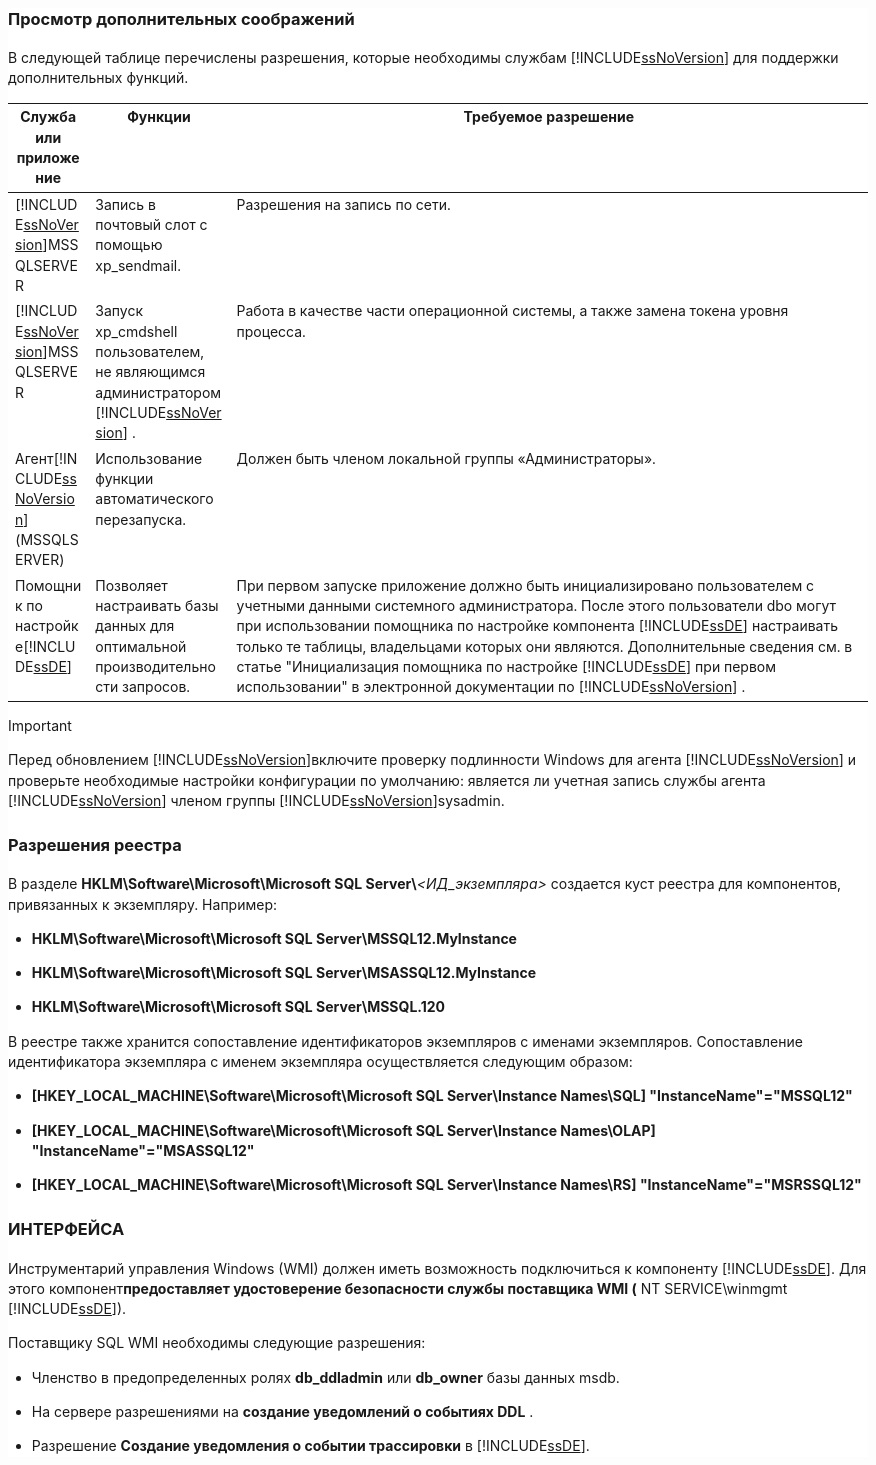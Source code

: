 ###  <a name="Review_additional_considerations"></a>Просмотр дополнительных соображений  
 В следующей таблице перечислены разрешения, которые необходимы службам [!INCLUDE[ssNoVersion](../../includes/ssnoversion-md.md)] для поддержки дополнительных функций.  
  
|Служба или приложение|Функции|Требуемое разрешение|  
|--------------------------|-------------------|-------------------------|  
|[!INCLUDE[ssNoVersion](../../includes/ssnoversion-md.md)]MSSQLSERVER|Запись в почтовый слот с помощью xp_sendmail.|Разрешения на запись по сети.|  
|[!INCLUDE[ssNoVersion](../../includes/ssnoversion-md.md)]MSSQLSERVER|Запуск xp_cmdshell пользователем, не являющимся администратором [!INCLUDE[ssNoVersion](../../includes/ssnoversion-md.md)] .|Работа в качестве части операционной системы, а также замена токена уровня процесса.|  
|Агент[!INCLUDE[ssNoVersion](../../includes/ssnoversion-md.md)] (MSSQLSERVER)|Использование функции автоматического перезапуска.|Должен быть членом локальной группы «Администраторы».|  
|Помощник по настройке[!INCLUDE[ssDE](../../includes/ssde-md.md)]|Позволяет настраивать базы данных для оптимальной производительности запросов.|При первом запуске приложение должно быть инициализировано пользователем с учетными данными системного администратора. После этого пользователи dbo могут при использовании помощника по настройке компонента [!INCLUDE[ssDE](../../includes/ssde-md.md)] настраивать только те таблицы, владельцами которых они являются. Дополнительные сведения см. в статье "Инициализация помощника по настройке [!INCLUDE[ssDE](../../includes/ssde-md.md)] при первом использовании" в электронной документации по [!INCLUDE[ssNoVersion](../../includes/ssnoversion-md.md)] .|  
  
> [!IMPORTANT]  
>  Перед обновлением [!INCLUDE[ssNoVersion](../../includes/ssnoversion-md.md)]включите проверку подлинности Windows для агента [!INCLUDE[ssNoVersion](../../includes/ssnoversion-md.md)] и проверьте необходимые настройки конфигурации по умолчанию: является ли учетная запись службы агента [!INCLUDE[ssNoVersion](../../includes/ssnoversion-md.md)] членом группы [!INCLUDE[ssNoVersion](../../includes/ssnoversion-md.md)]sysadmin.  
  
###  <a name="Registry"></a>Разрешения реестра  
 В разделе **HKLM\Software\Microsoft\Microsoft SQL Server\\**_<ИД_экземпляра>_ создается куст реестра для компонентов, привязанных к экземпляру. Например:  
  
-   **HKLM\Software\Microsoft\Microsoft SQL Server\MSSQL12.MyInstance**  
  
-   **HKLM\Software\Microsoft\Microsoft SQL Server\MSASSQL12.MyInstance**  
  
-   **HKLM\Software\Microsoft\Microsoft SQL Server\MSSQL.120**  
  
 В реестре также хранится сопоставление идентификаторов экземпляров с именами экземпляров. Сопоставление идентификатора экземпляра с именем экземпляра осуществляется следующим образом:  
  
-   **[HKEY_LOCAL_MACHINE\Software\Microsoft\Microsoft SQL Server\Instance Names\SQL] "InstanceName"="MSSQL12"**  
  
-   **[HKEY_LOCAL_MACHINE\Software\Microsoft\Microsoft SQL Server\Instance Names\OLAP] "InstanceName"="MSASSQL12"**  
  
-   **[HKEY_LOCAL_MACHINE\Software\Microsoft\Microsoft SQL Server\Instance Names\RS] "InstanceName"="MSRSSQL12"**  
  
###  <a name="WMI"></a>ИНТЕРФЕЙСА  
 Инструментарий управления Windows (WMI) должен иметь возможность подключиться к компоненту [!INCLUDE[ssDE](../../includes/ssde-md.md)]. Для этого компонент**предоставляет удостоверение безопасности службы поставщика WMI (** NT SERVICE\winmgmt [!INCLUDE[ssDE](../../includes/ssde-md.md)]).  
  
 Поставщику SQL WMI необходимы следующие разрешения:  
  
-   Членство в предопределенных ролях **db_ddladmin** или **db_owner** базы данных msdb.  
  
-   На сервере разрешениями на **создание уведомлений о событиях DDL** .  
  
-   Разрешение **Создание уведомления о событии трассировки** в [!INCLUDE[ssDE](../../includes/ssde-md.md)].  
  